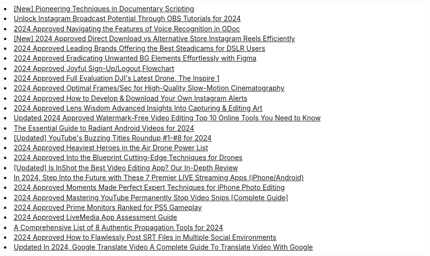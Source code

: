 <li><a href="https://extra-guidance.techidaily.com/new-pioneering-techniques-in-documentary-scripting/"><u>[New] Pioneering Techniques in Documentary Scripting</u></a></li>
<li><a href="https://video-capture.techidaily.com/unlock-instagram-broadcast-potential-through-obs-tutorials-for-2024/"><u>Unlock Instagram Broadcast Potential Through OBS Tutorials for 2024</u></a></li>
<li><a href="https://fox-hovers.techidaily.com/2024-approved-navigating-the-features-of-voice-recognition-in-gdoc/"><u>2024 Approved  Navigating the Features of Voice Recognition in GDoc</u></a></li>
<li><a href="https://instagram-video-recordings.techidaily.com/new-2024-approved-direct-download-vs-alternative-store-instagram-reels-efficiently/"><u>[New] 2024 Approved  Direct Download vs Alternative  Store Instagram Reels Efficiently</u></a></li>
<li><a href="https://fox-hovers.techidaily.com/2024-approved-leading-brands-offering-the-best-steadicams-for-dslr-users/"><u>2024 Approved  Leading Brands Offering the Best Steadicams for DSLR Users</u></a></li>
<li><a href="https://fox-hovers.techidaily.com/2024-approved-eradicating-unwanted-bg-elements-effortlessly-with-figma/"><u>2024 Approved  Eradicating Unwanted BG Elements Effortlessly with Figma</u></a></li>
<li><a href="https://fox-hovers.techidaily.com/2024-approved-joyful-sign-uplogout-flowchart/"><u>2024 Approved  Joyful Sign-Up/Logout Flowchart</u></a></li>
<li><a href="https://fox-hovers.techidaily.com/2024-approved-full-evaluation-djis-latest-drone-the-inspire-1/"><u>2024 Approved  Full Evaluation  DJI's Latest Drone, The Inspire 1</u></a></li>
<li><a href="https://fox-hovers.techidaily.com/2024-approved-optimal-framessec-for-high-quality-slow-motion-cinematography/"><u>2024 Approved  Optimal Frames/Sec for High-Quality Slow-Motion Cinematography</u></a></li>
<li><a href="https://fox-hovers.techidaily.com/2024-approved-how-to-develop-and-download-your-own-instagram-alerts/"><u>2024 Approved  How to Develop & Download Your Own Instagram Alerts</u></a></li>
<li><a href="https://fox-hovers.techidaily.com/2024-approved-lens-wisdom-advanced-insights-into-capturing-and-editing-art/"><u>2024 Approved  Lens Wisdom  Advanced Insights Into Capturing & Editing Art</u></a></li>
<li><a href="https://ai-video-apps.techidaily.com/updated-2024-approved-watermark-free-video-editing-top-10-online-tools-you-need-to-know/"><u>Updated 2024 Approved Watermark-Free Video Editing Top 10 Online Tools You Need to Know</u></a></li>
<li><a href="https://some-skills.techidaily.com/the-essential-guide-to-radiant-android-videos-for-2024/"><u>The Essential Guide to Radiant Android Videos for 2024</u></a></li>
<li><a href="https://facebook-video-recording.techidaily.com/updated-youtubes-buzzing-titles-roundup-1-8-for-2024/"><u>[Updated] YouTube's Buzzing Titles Roundup  #1-#8 for 2024</u></a></li>
<li><a href="https://fox-hovers.techidaily.com/2024-approved-heaviest-heroes-in-the-air-drone-power-list/"><u>2024 Approved  Heaviest Heroes in the Air  Drone Power List</u></a></li>
<li><a href="https://fox-hovers.techidaily.com/2024-approved-into-the-blueprint-cutting-edge-techniques-for-drones/"><u>2024 Approved  Into the Blueprint  Cutting-Edge Techniques for Drones</u></a></li>
<li><a href="https://extra-guidance.techidaily.com/updated-is-inshot-the-best-video-editing-app-our-in-depth-review/"><u>[Updated] Is InShot the Best Video Editing App? Our In-Depth Review</u></a></li>
<li><a href="https://youtube-stream.techidaily.com/in-2024-step-into-the-future-with-these-7-premier-live-streaming-apps-iphoneandroid/"><u>In 2024, Step Into the Future with These 7 Premier LIVE Streaming Apps (iPhone/Android)</u></a></li>
<li><a href="https://fox-hovers.techidaily.com/2024-approved-moments-made-perfect-expert-techniques-for-iphone-photo-editing/"><u>2024 Approved  Moments Made Perfect  Expert Techniques for iPhone Photo Editing</u></a></li>
<li><a href="https://fox-hovers.techidaily.com/2024-approved-mastering-youtube-permanently-stop-video-snips-complete-guide/"><u>2024 Approved  Mastering YouTube  Permanently Stop Video Snips [Complete Guide]</u></a></li>
<li><a href="https://fox-hovers.techidaily.com/2024-approved-prime-monitors-ranked-for-ps5-gameplay/"><u>2024 Approved  Prime Monitors Ranked for PS5 Gameplay</u></a></li>
<li><a href="https://fox-hovers.techidaily.com/2024-approved-livemedia-app-assessment-guide/"><u>2024 Approved  LiveMedia App Assessment Guide</u></a></li>
<li><a href="https://youtube-zero.techidaily.com/prehensive-list-of-8-authentic-propagation-tools-for-2024/"><u>A Comprehensive List of 8 Authentic Propagation Tools for 2024</u></a></li>
<li><a href="https://fox-hovers.techidaily.com/2024-approved-how-to-flawlessly-post-srt-files-in-multiple-social-environments/"><u>2024 Approved  How to Flawlessly Post SRT Files in Multiple Social Environments</u></a></li>
<li><a href="https://ai-video-translation.techidaily.com/updated-in-2024-google-translate-video-a-complete-guide-to-translate-video-with-google/"><u>Updated In 2024, Google Translate Video A Complete Guide To Translate Video With Google</u></a></li>